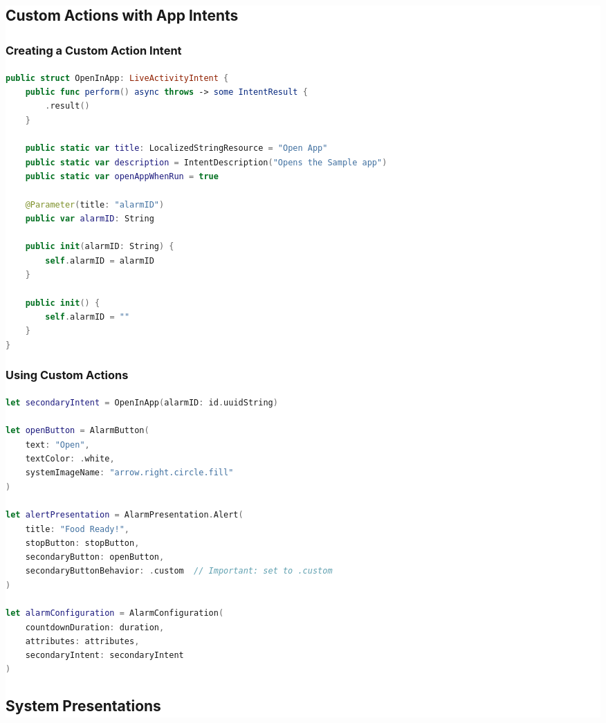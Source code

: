 ## Custom Actions with App Intents

### Creating a Custom Action Intent
```swift
public struct OpenInApp: LiveActivityIntent {
    public func perform() async throws -> some IntentResult {
        .result()
    }
    
    public static var title: LocalizedStringResource = "Open App"
    public static var description = IntentDescription("Opens the Sample app")
    public static var openAppWhenRun = true
    
    @Parameter(title: "alarmID")
    public var alarmID: String
    
    public init(alarmID: String) {
        self.alarmID = alarmID
    }
    
    public init() {
        self.alarmID = ""
    }
}
```

### Using Custom Actions
```swift
let secondaryIntent = OpenInApp(alarmID: id.uuidString)

let openButton = AlarmButton(
    text: "Open",
    textColor: .white,
    systemImageName: "arrow.right.circle.fill"
)

let alertPresentation = AlarmPresentation.Alert(
    title: "Food Ready!",
    stopButton: stopButton,
    secondaryButton: openButton,
    secondaryButtonBehavior: .custom  // Important: set to .custom
)

let alarmConfiguration = AlarmConfiguration(
    countdownDuration: duration,
    attributes: attributes,
    secondaryIntent: secondaryIntent
)
```

## System Presentations

